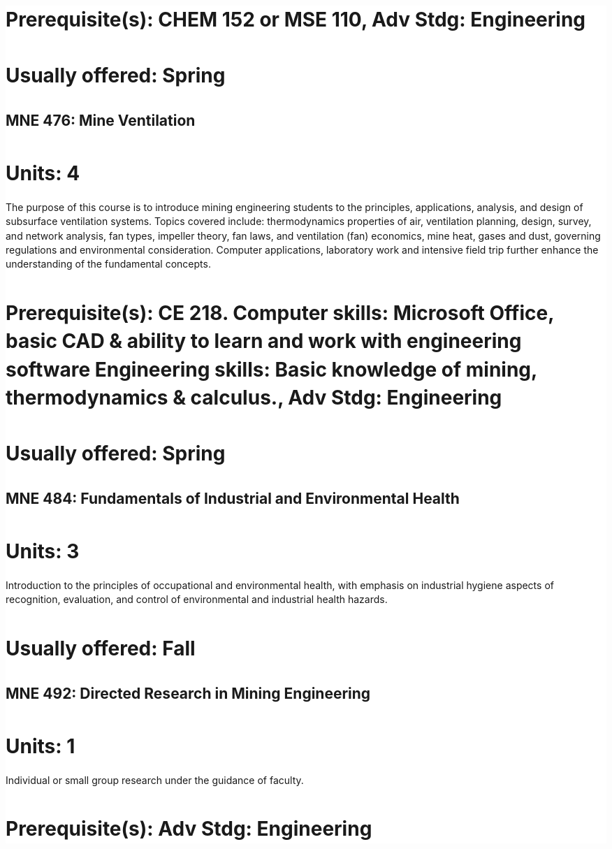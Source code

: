 # Prerequisite(s): CHEM 152 or MSE 110, Adv Stdg: Engineering

# Usually offered: Spring

## MNE 476: Mine Ventilation

# Units: 4

The purpose of this course is to introduce mining engineering students to the principles, applications, analysis, and design of subsurface ventilation systems. Topics covered include: thermodynamics properties of air, ventilation planning, design, survey, and network analysis, fan types, impeller theory, fan laws, and ventilation (fan) economics, mine heat, gases and dust, governing regulations and environmental consideration. Computer applications, laboratory work and intensive field trip further enhance the understanding of the fundamental concepts.

# Prerequisite(s): CE 218. Computer skills: Microsoft Office, basic CAD & ability to learn and work with engineering software Engineering skills: Basic knowledge of mining, thermodynamics & calculus., Adv Stdg: Engineering

# Usually offered: Spring

## MNE 484: Fundamentals of Industrial and Environmental Health

# Units: 3

Introduction to the principles of occupational and environmental health, with emphasis on industrial hygiene aspects of recognition, evaluation, and control of environmental and industrial health hazards.

# Usually offered: Fall

## MNE 492: Directed Research in Mining Engineering

# Units: 1

Individual or small group research under the guidance of faculty.

# Prerequisite(s): Adv Stdg: Engineering
